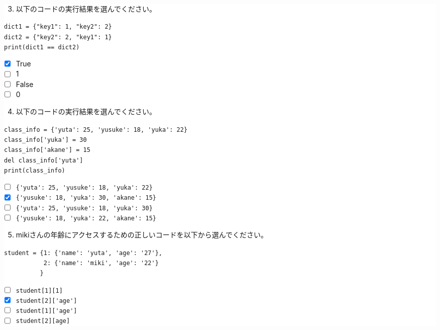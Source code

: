 3. 以下のコードの実行結果を選んでください。
```python=1
dict1 = {"key1": 1, "key2": 2}
dict2 = {"key2": 2, "key1": 1}
print(dict1 == dict2)
```
- [x] True
- [ ] 1
- [ ] False
- [ ] 0 

4. 以下のコードの実行結果を選んでください。
```python=1
class_info = {'yuta': 25, 'yusuke': 18, 'yuka': 22}
class_info['yuka'] = 30
class_info['akane'] = 15
del class_info['yuta']
print(class_info)
```
- [ ] `{'yuta': 25, 'yusuke': 18, 'yuka': 22}`
- [x] `{'yusuke': 18, 'yuka': 30, 'akane': 15}`
- [ ] `{'yuta': 25, 'yusuke': 18, 'yuka': 30}`
- [ ] `{'yusuke': 18, 'yuka': 22, 'akane': 15}`

5. mikiさんの年齢にアクセスするための正しいコードを以下から選んでください。
```python=1
student = {1: {'name': 'yuta', 'age': '27'},
           2: {'name': 'miki', 'age': '22'}
          }
```
- [ ] `student[1][1]`
- [x] `student[2]['age']`
- [ ] `student[1]['age']`
- [ ] `student[2][age]`
</div>